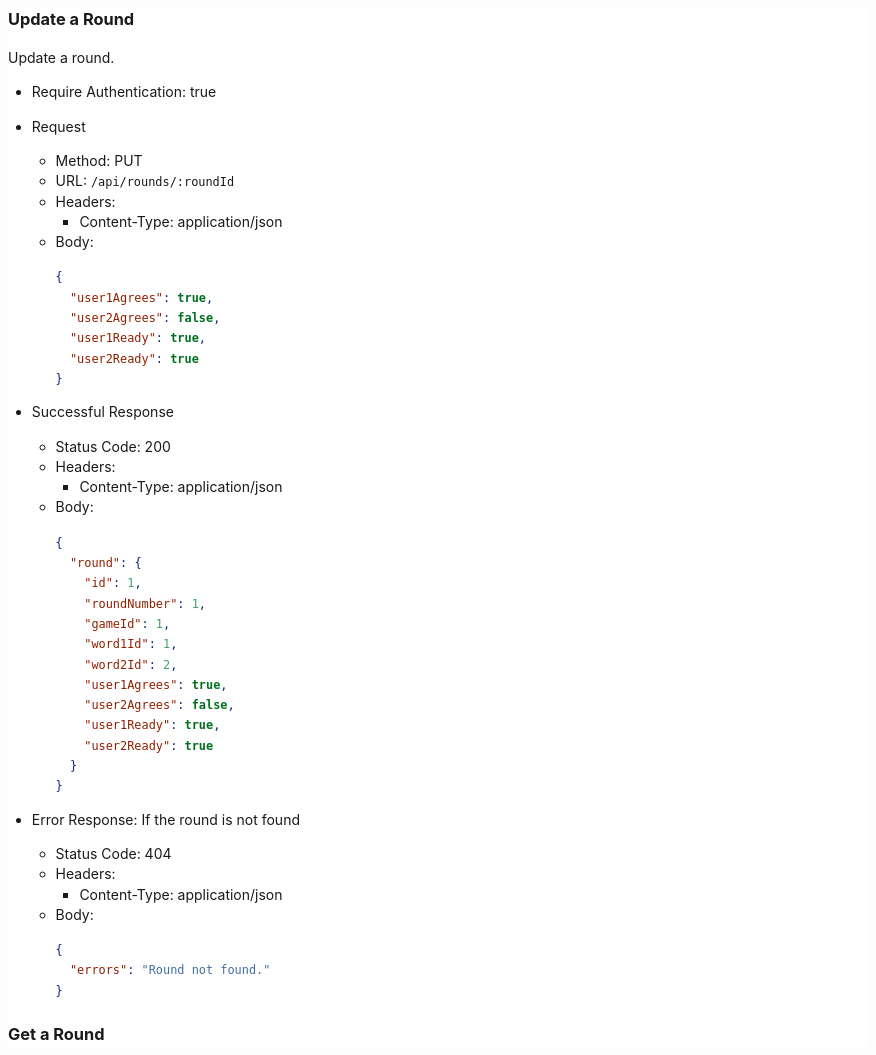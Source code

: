 ### Update a Round

Update a round.

* Require Authentication: true
* Request
  * Method: PUT
  * URL: `/api/rounds/:roundId`
  * Headers:
    * Content-Type: application/json
  * Body:
    ```json
    {
      "user1Agrees": true,
      "user2Agrees": false,
      "user1Ready": true,
      "user2Ready": true
    }
    ```

* Successful Response
  * Status Code: 200
  * Headers:
    * Content-Type: application/json
  * Body:
    ```json
    {
      "round": {
        "id": 1,
        "roundNumber": 1,
        "gameId": 1,
        "word1Id": 1,
        "word2Id": 2,
        "user1Agrees": true,
        "user2Agrees": false,
        "user1Ready": true,
        "user2Ready": true
      }
    }
    ```

* Error Response: If the round is not found
  * Status Code: 404
  * Headers:
    * Content-Type: application/json
  * Body:
    ```json
    {
      "errors": "Round not found."
    }
    ```

### Get a Round
